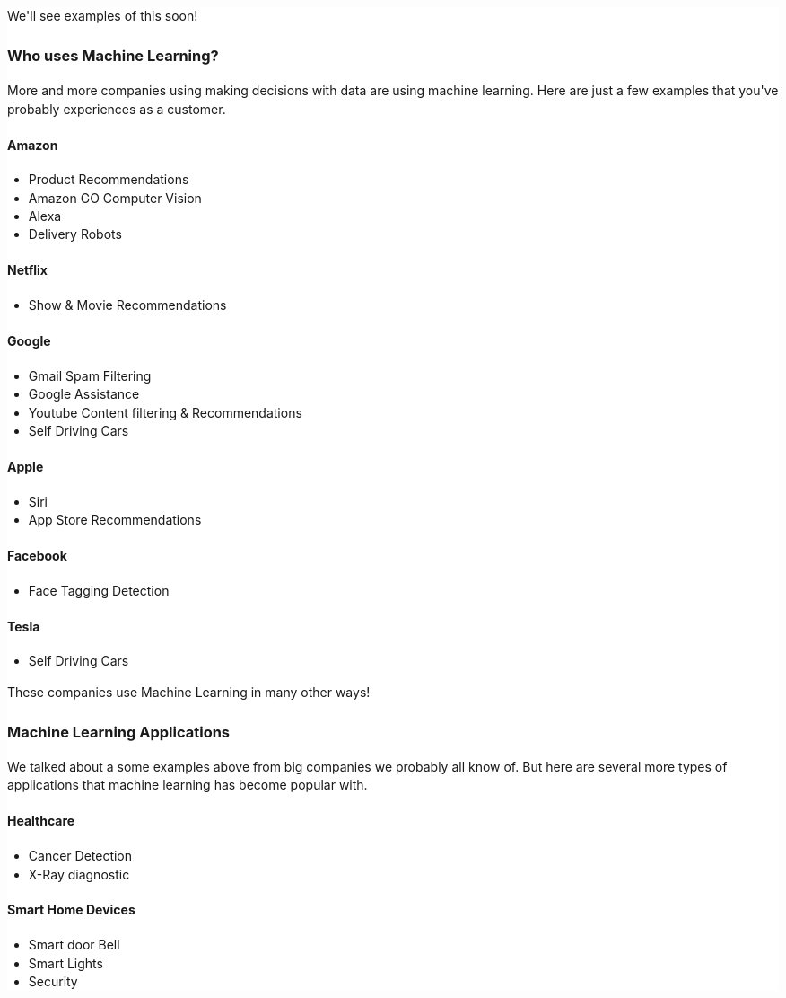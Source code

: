 We'll see examples of this soon!


###  Who uses Machine Learning?

More and more companies using making decisions with data are using machine learning. Here are just a few examples that you've probably experiences as a customer.

#### Amazon

- Product Recommendations
- Amazon GO Computer Vision
- Alexa 
- Delivery Robots


#### Netflix

- Show & Movie Recommendations

#### Google

- Gmail Spam Filtering
- Google Assistance
- Youtube Content filtering & Recommendations
- Self Driving Cars

#### Apple

- Siri
- App Store Recommendations

#### Facebook

- Face Tagging Detection

#### Tesla

- Self Driving Cars

These companies use Machine Learning in many other ways!



### Machine Learning Applications

We talked about a some examples above from big companies we probably all know of. But here are several more types of applications that machine learning has become popular with.

#### Healthcare

- Cancer Detection
- X-Ray diagnostic 

#### Smart Home Devices

- Smart door Bell
- Smart Lights
- Security
